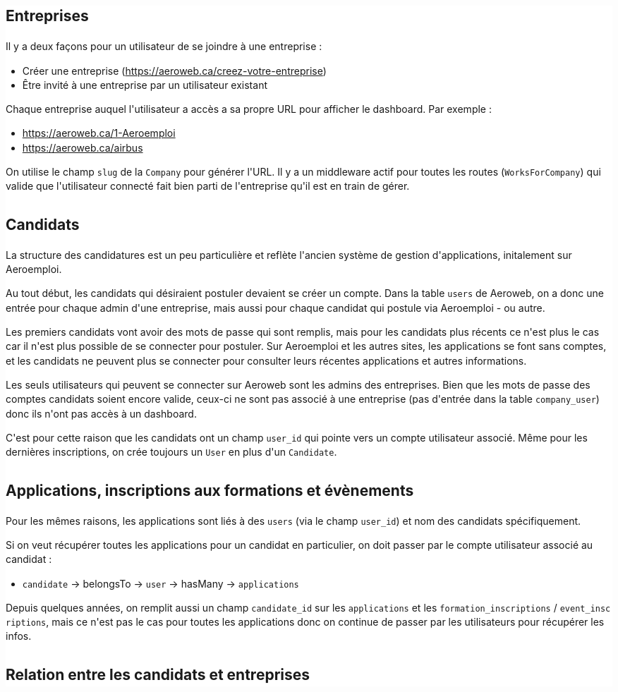## Entreprises

Il y a deux façons pour un utilisateur de se joindre à une entreprise :

-   Créer une entreprise (https://aeroweb.ca/creez-votre-entreprise)
-   Être invité à une entreprise par un utilisateur existant

Chaque entreprise auquel l'utilisateur a accès a sa propre URL pour afficher le dashboard. Par exemple :

-   https://aeroweb.ca/1-Aeroemploi
-   https://aeroweb.ca/airbus

On utilise le champ `slug` de la `Company` pour générer l'URL. Il y a un middleware actif pour toutes les routes (`WorksForCompany`) qui valide que l'utilisateur connecté fait bien parti de l'entreprise qu'il est en train de gérer.

## Candidats

La structure des candidatures est un peu particulière et reflète l'ancien système de gestion d'applications, initalement sur Aeroemploi.

Au tout début, les candidats qui désiraient postuler devaient se créer un compte. Dans la table `users` de Aeroweb, on a donc une entrée pour chaque admin d'une entreprise, mais aussi pour chaque candidat qui postule via Aeroemploi - ou autre.

Les premiers candidats vont avoir des mots de passe qui sont remplis, mais pour les candidats plus récents ce n'est plus le cas car il n'est plus possible de se connecter pour postuler. Sur Aeroemploi et les autres sites, les applications se font sans comptes, et les candidats ne peuvent plus se connecter pour consulter leurs récentes applications et autres informations.

Les seuls utilisateurs qui peuvent se connecter sur Aeroweb sont les admins des entreprises. Bien que les mots de passe des comptes candidats soient encore valide, ceux-ci ne sont pas associé à une entreprise (pas d'entrée dans la table `company_user`) donc ils n'ont pas accès à un dashboard.

C'est pour cette raison que les candidats ont un champ `user_id` qui pointe vers un compte utilisateur associé. Même pour les dernières inscriptions, on crée toujours un `User` en plus d'un `Candidate`.

## Applications, inscriptions aux formations et évènements

Pour les mêmes raisons, les applications sont liés à des `users` (via le champ `user_id`) et nom des candidats spécifiquement.

Si on veut récupérer toutes les applications pour un candidat en particulier, on doit passer par le compte utilisateur associé au candidat :

-   `candidate` -> belongsTo -> `user` -> hasMany -> `applications`

Depuis quelques années, on remplit aussi un champ `candidate_id` sur les `applications` et les `formation_inscriptions` / `event_inscriptions`, mais ce n'est pas le cas pour toutes les applications donc on continue de passer par les utilisateurs pour récupérer les infos.

## Relation entre les candidats et entreprises
